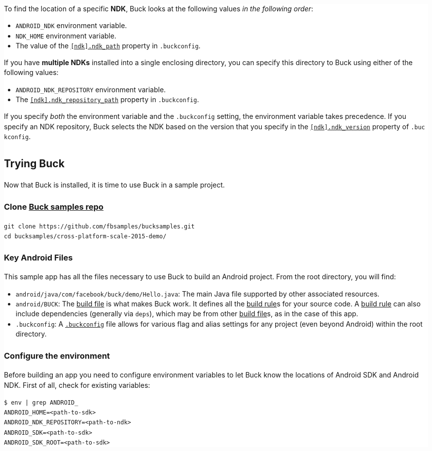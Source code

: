 To find the location of a specific **NDK**, Buck looks at the following values *in the following order*:

* `ANDROID_NDK` environment variable.
* `NDK_HOME` environment variable.
* The value of the [`[ndk].ndk_path`](https://buck.build/files-and-dirs/buckconfig.html#ndk.ndk_path) property in `.buckconfig`.

If you have **multiple NDKs** installed into a single enclosing directory, you can specify this directory to Buck using either of the following values:

* `ANDROID_NDK_REPOSITORY` environment variable.
* The [`[ndk].ndk_repository_path`](https://buck.build/files-and-dirs/buckconfig.html#ndk.ndk_repository_path) property in `.buckconfig`.

If you specify *both* the environment variable and the `.buckconfig` setting, the environment variable takes precedence.
If you specify an NDK repository, Buck selects the NDK based on the version that you specify in the [`[ndk].ndk_version`](https://buck.build/files-and-dirs/buckconfig.html#ndk.ndk_version) property of `.buckconfig`.

## Trying Buck

Now that Buck is installed, it is time to use Buck in a sample project.

### Clone [Buck samples repo](https://github.com/fbsamples/bucksamples/)

```
git clone https://github.com/fbsamples/bucksamples.git
cd bucksamples/cross-platform-scale-2015-demo/
```

### Key Android Files

This sample app has all the files necessary to use Buck to build an Android project. From the root directory, you will find:

* `android/java/com/facebook/buck/demo/Hello.java`: The main Java file supported by other associated resources.
* `android/BUCK`: The [build file](https://buck.build/concept/build_file.html) is what makes Buck work. It defines all the [build rule](https://buck.build/concept/build_rule.html)s for your source code. A [build rule](https://buck.build/concept/build_rule.html) can also include dependencies (generally via `deps`), which may be from other [build file](https://buck.build/concept/build_file.html)s, as in the case of this app.
* `.buckconfig`: A [`.buckconfig`](https://buck.build/files-and-dirs/buckconfig.html) file allows for various flag and alias settings for any project (even beyond Android) within the root directory.

### Configure the environment

Before building an app you need to configure environment variables to let Buck know the locations of Android SDK and Android NDK.
First of all, check for existing variables:

```
$ env | grep ANDROID_
ANDROID_HOME=<path-to-sdk>
ANDROID_NDK_REPOSITORY=<path-to-ndk>
ANDROID_SDK=<path-to-sdk>
ANDROID_SDK_ROOT=<path-to-sdk>
```
